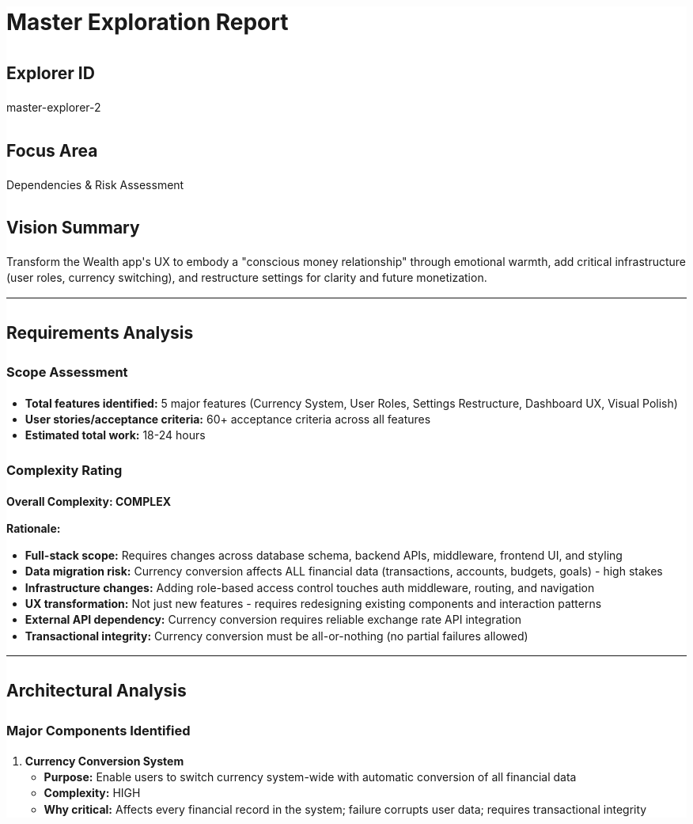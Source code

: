 # Master Exploration Report

## Explorer ID
master-explorer-2

## Focus Area
Dependencies & Risk Assessment

## Vision Summary
Transform the Wealth app's UX to embody a "conscious money relationship" through emotional warmth, add critical infrastructure (user roles, currency switching), and restructure settings for clarity and future monetization.

---

## Requirements Analysis

### Scope Assessment
- **Total features identified:** 5 major features (Currency System, User Roles, Settings Restructure, Dashboard UX, Visual Polish)
- **User stories/acceptance criteria:** 60+ acceptance criteria across all features
- **Estimated total work:** 18-24 hours

### Complexity Rating
**Overall Complexity: COMPLEX**

**Rationale:**
- **Full-stack scope:** Requires changes across database schema, backend APIs, middleware, frontend UI, and styling
- **Data migration risk:** Currency conversion affects ALL financial data (transactions, accounts, budgets, goals) - high stakes
- **Infrastructure changes:** Adding role-based access control touches auth middleware, routing, and navigation
- **UX transformation:** Not just new features - requires redesigning existing components and interaction patterns
- **External API dependency:** Currency conversion requires reliable exchange rate API integration
- **Transactional integrity:** Currency conversion must be all-or-nothing (no partial failures allowed)

---

## Architectural Analysis

### Major Components Identified

1. **Currency Conversion System**
   - **Purpose:** Enable users to switch currency system-wide with automatic conversion of all financial data
   - **Complexity:** HIGH
   - **Why critical:** Affects every financial record in the system; failure corrupts user data; requires transactional integrity
